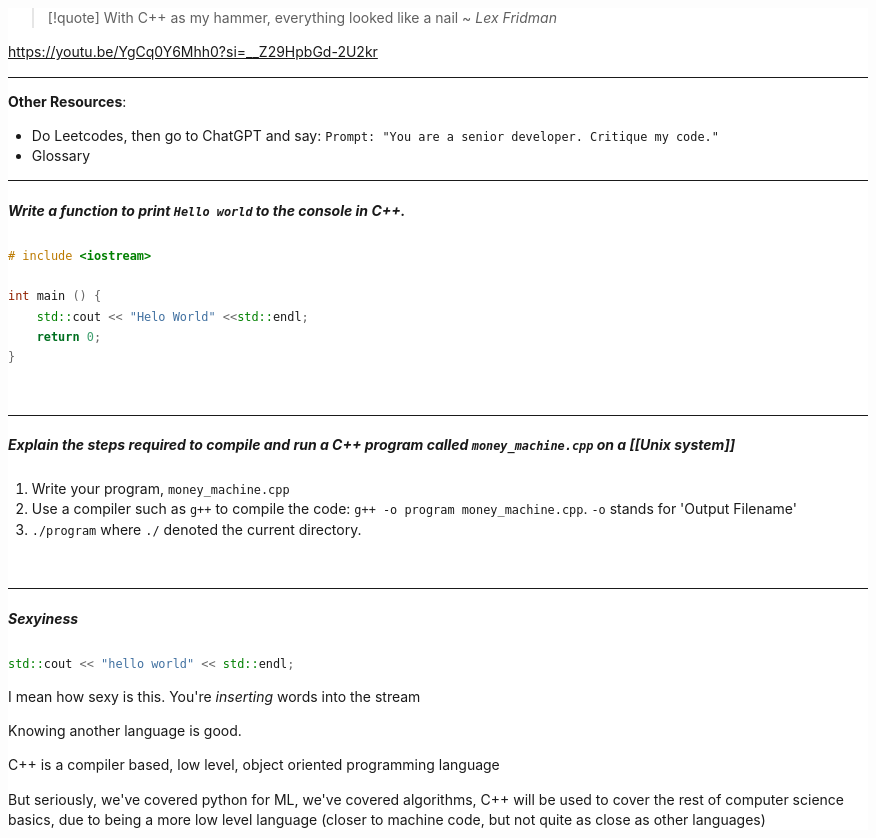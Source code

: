 > [!quote] With C++ as my hammer, everything looked like a nail ~ *Lex Fridman*

https://youtu.be/YgCq0Y6Mhh0?si=__Z29HpbGd-2U2kr

---

**Other Resources**:
- Do Leetcodes, then go to ChatGPT and say: `Prompt: "You are a senior developer. Critique my code."`
- Glossary

---

##### Write a function to print `Hello world` to the console in C++.

```cpp
# include <iostream>

int main () {
	std::cout << "Helo World" <<std::endl;
	return 0;
}
```

<br>

---

##### Explain the steps required to compile and run a C++ program  called `money_machine.cpp` on a [[Unix system]]

1. Write your program, `money_machine.cpp`
2. Use a compiler such as `g++` to compile the code: `g++ -o program money_machine.cpp`. `-o` stands for 'Output Filename'
3. `./program` where `./` denoted the current directory.


<br>

---

##### Sexyiness

```cpp
std::cout << "hello world" << std::endl;
```

I mean how sexy is this. You're *inserting* words into the stream



Knowing another language is good. 

C++ is a compiler based, low level, object oriented programming language

But seriously, we've covered python for ML, we've covered algorithms, C++ will be used to cover the rest of computer science basics, due to being a more low level language (closer to machine code, but not quite as close as other languages)
